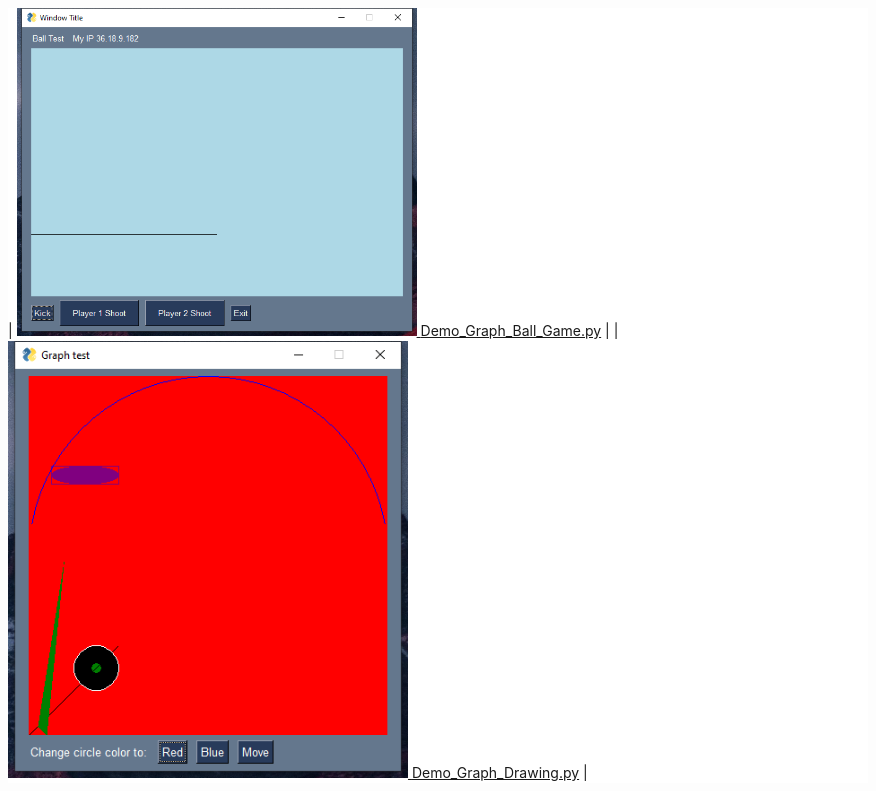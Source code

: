 | <a href="https://github.com/Chr0nicT/PySimpleGUI/blob/master/DemoPrograms/Demo_Graph_Ball_Game" > <img src="https://raw.githubusercontent.com/Chr0nicT/PySimpleGUI/master/DemoPrograms/Markdown_Project/Demo_Graph_Ball_Game.png" style="width:400px;"> [Demo_Graph_Ball_Game.py](https://github.com/PySimpleGUI/PySimpleGUI/blob/master/DemoPrograms/Demo_Graph_Ball_Game.py) |
| <a href="https://github.com/Chr0nicT/PySimpleGUI/blob/master/DemoPrograms/Demo_Graph_Drawing" > <img src="https://raw.githubusercontent.com/Chr0nicT/PySimpleGUI/master/DemoPrograms/Markdown_Project/Demo_Graph_Drawing.png" style="width:400px;"> [Demo_Graph_Drawing.py](https://github.com/PySimpleGUI/PySimpleGUI/blob/master/DemoPrograms/Demo_Graph_Drawing.py) |